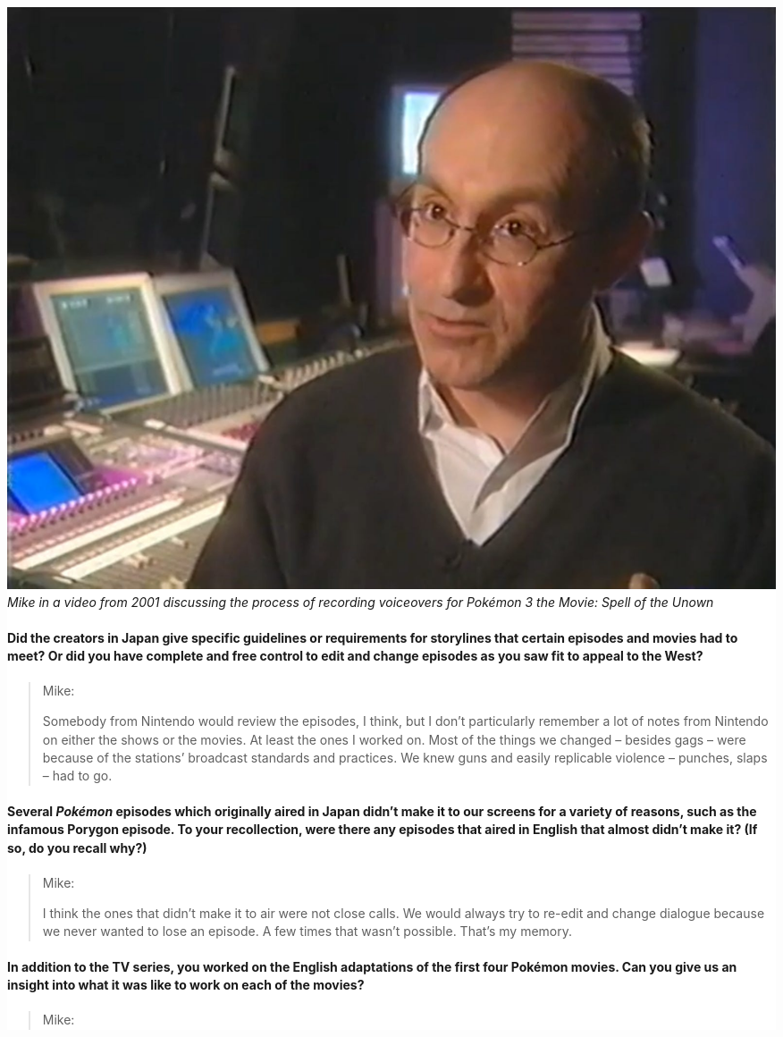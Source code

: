 [![Mike in a video from 2001 discussing the process of recording voiceovers for Pokémon 3 the Movie: Spell of the Unown](/web/images/mike-in-a-video-from-2001-discussing-the-process-of-recording-voiceovers-for-pokemon-3-the-movie-spe.png)](/web/images/mike-in-a-video-from-2001-discussing-the-process-of-recording-voiceovers-for-pokemon-3-the-movie-spe.png)*Mike in a video from 2001 discussing the process of recording voiceovers for Pokémon 3 the Movie: Spell of the Unown*

#### Did the creators in Japan give specific guidelines or requirements for storylines that certain episodes and movies had to meet? Or did you have complete and free control to edit and change episodes as you saw fit to appeal to the West?
> Mike:
> 
> Somebody from Nintendo would review the episodes, I think, but I don’t particularly remember a lot of notes from Nintendo on either the shows or the movies. At least the ones I worked on. Most of the things we changed – besides gags – were because of the stations’ broadcast standards and practices. We knew guns and easily replicable violence – punches, slaps – had to go.
#### Several _Pokémon_ episodes which originally aired in Japan didn’t make it to our screens for a variety of reasons, such as the infamous Porygon episode. To your recollection, were there any episodes that aired in English that almost didn’t make it? (If so, do you recall why?)
> Mike:
> 
> I think the ones that didn’t make it to air were not close calls. We would always try to re-edit and change dialogue because we never wanted to lose an episode. A few times that wasn’t possible. That’s my memory.
#### In addition to the TV series, you worked on the English adaptations of the first four Pokémon movies. Can you give us an insight into what it was like to work on each of the movies?
> Mike:
> 